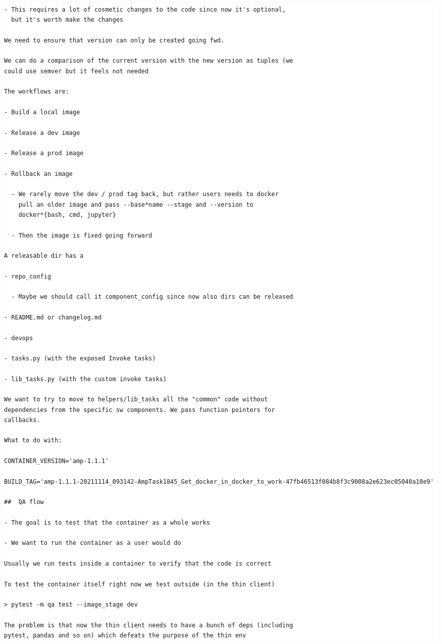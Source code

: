 ```
- This requires a lot of cosmetic changes to the code since now it's optional,
  but it's worth make the changes

We need to ensure that version can only be created going fwd.

We can do a comparison of the current version with the new version as tuples (we
could use semver but it feels not needed

The workflows are:

- Build a local image

- Release a dev image

- Release a prod image

- Rollback an image

  - We rarely move the dev / prod tag back, but rather users needs to docker
    pull an older image and pass --base*name --stage and --version to
    docker*{bash, cmd, jupyter}

  - Then the image is fixed going forward

A releasable dir has a

- repo_config

  - Maybe we should call it component_config since now also dirs can be released

- README.md or changelog.md

- devops

- tasks.py (with the exposed Invoke tasks)

- lib_tasks.py (with the custom invoke tasks)

We want to try to move to helpers/lib_tasks all the "common" code without
dependencies from the specific sw components. We pass function pointers for
callbacks.

What to do with:

CONTAINER_VERSION='amp-1.1.1'

BUILD_TAG='amp-1.1.1-20211114_093142-AmpTask1845_Get_docker_in_docker_to_work-47fb46513f084b8f3c9008a2e623ec05040a10e9'

##  QA flow

- The goal is to test that the container as a whole works

- We want to run the container as a user would do

Usually we run tests inside a container to verify that the code is correct

To test the container itself right now we test outside (in the thin client)

> pytest -m qa test --image_stage dev

The problem is that now the thin client needs to have a bunch of deps (including
pytest, pandas and so on) which defeats the purpose of the thin env
```